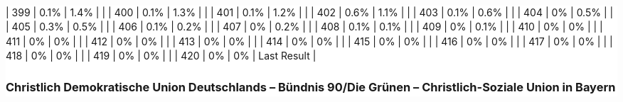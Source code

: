 | 399 | 0.1% | 1.4% |  |
| 400 | 0.1% | 1.3% |  |
| 401 | 0.1% | 1.2% |  |
| 402 | 0.6% | 1.1% |  |
| 403 | 0.1% | 0.6% |  |
| 404 | 0% | 0.5% |  |
| 405 | 0.3% | 0.5% |  |
| 406 | 0.1% | 0.2% |  |
| 407 | 0% | 0.2% |  |
| 408 | 0.1% | 0.1% |  |
| 409 | 0% | 0.1% |  |
| 410 | 0% | 0% |  |
| 411 | 0% | 0% |  |
| 412 | 0% | 0% |  |
| 413 | 0% | 0% |  |
| 414 | 0% | 0% |  |
| 415 | 0% | 0% |  |
| 416 | 0% | 0% |  |
| 417 | 0% | 0% |  |
| 418 | 0% | 0% |  |
| 419 | 0% | 0% |  |
| 420 | 0% | 0% | Last Result |

### Christlich Demokratische Union Deutschlands – Bündnis 90/Die Grünen – Christlich-Soziale Union in Bayern
